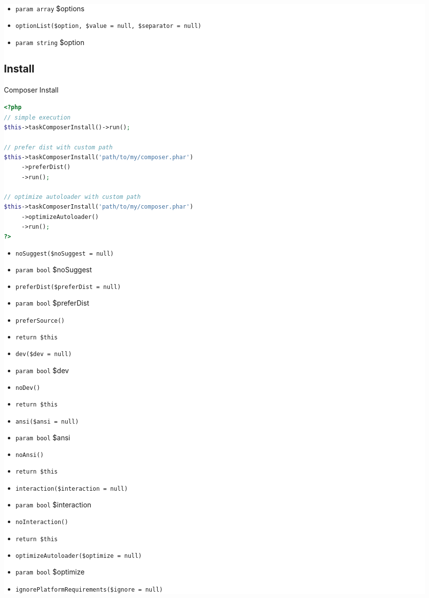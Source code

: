  * `param array` $options
* `optionList($option, $value = null, $separator = null)`

 * `param string` $option

## Install


Composer Install

``` php
<?php
// simple execution
$this->taskComposerInstall()->run();

// prefer dist with custom path
$this->taskComposerInstall('path/to/my/composer.phar')
     ->preferDist()
     ->run();

// optimize autoloader with custom path
$this->taskComposerInstall('path/to/my/composer.phar')
     ->optimizeAutoloader()
     ->run();
?>
```

* `noSuggest($noSuggest = null)`

 * `param bool` $noSuggest
* `preferDist($preferDist = null)`

 * `param bool` $preferDist
* `preferSource()`

 * `return $this`
* `dev($dev = null)`

 * `param bool` $dev
* `noDev()`

 * `return $this`
* `ansi($ansi = null)`

 * `param bool` $ansi
* `noAnsi()`

 * `return $this`
* `interaction($interaction = null)`

 * `param bool` $interaction
* `noInteraction()`

 * `return $this`
* `optimizeAutoloader($optimize = null)`

 * `param bool` $optimize
* `ignorePlatformRequirements($ignore = null)`
